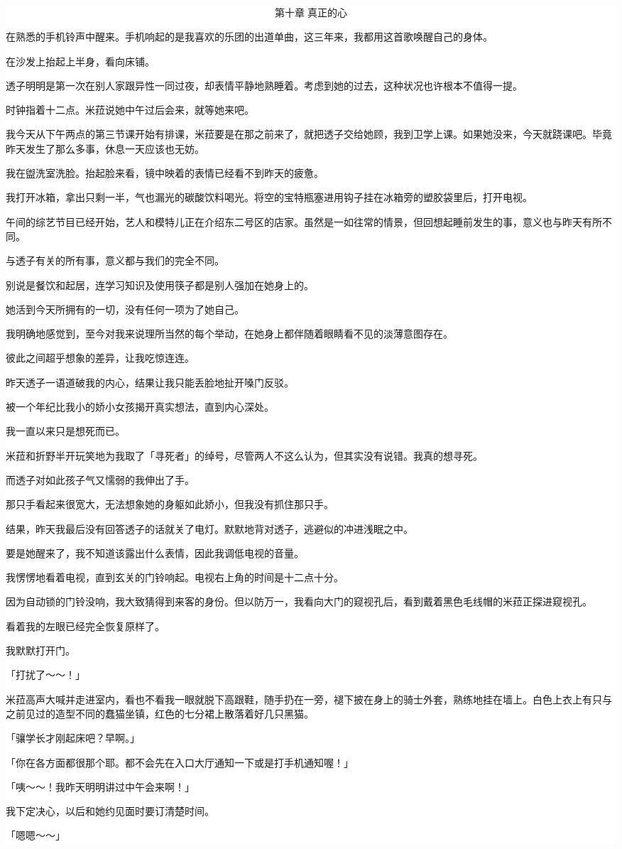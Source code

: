 <p align="center">第十章 真正的心</p>

在熟悉的手机铃声中醒来。手机响起的是我喜欢的乐团的出道单曲，这三年来，我都用这首歌唤醒自己的身体。

在沙发上抬起上半身，看向床铺。

透子明明是第一次在别人家跟异性一同过夜，却表情平静地熟睡着。考虑到她的过去，这种状况也许根本不值得一提。

时钟指着十二点。米菈说她中午过后会来，就等她来吧。

我今天从下午两点的第三节课开始有排课，米菈要是在那之前来了，就把透子交给她顾，我到卫学上课。如果她没来，今天就跷课吧。毕竟昨天发生了那么多事，休息一天应该也无妨。

我在盥洗室洗脸。抬起脸来看，镜中映着的表情已经看不到昨天的疲惫。

我打开冰箱，拿出只剩一半，气也漏光的碳酸饮料喝光。将空的宝特瓶塞进用钩子挂在冰箱旁的塑胶袋里后，打开电视。

午间的综艺节目已经开始，艺人和模特儿正在介绍东二号区的店家。虽然是一如往常的情景，但回想起睡前发生的事，意义也与昨天有所不同。

与透子有关的所有事，意义都与我们的完全不同。

别说是餐饮和起居，连学习知识及使用筷子都是别人强加在她身上的。

她活到今天所拥有的一切，没有任何一项为了她自己。

我明确地感觉到，至今对我来说理所当然的每个举动，在她身上都伴随着眼睛看不见的淡薄意图存在。

彼此之间超乎想象的差异，让我吃惊连连。

昨天透子一语道破我的内心，结果让我只能丢脸地扯开嗓门反驳。

被一个年纪比我小的娇小女孩揭开真实想法，直到内心深处。

我一直以来只是想死而已。

米菈和折野半开玩笑地为我取了「寻死者」的绰号，尽管两人不这么认为，但其实没有说错。我真的想寻死。

而透子对如此孩子气又懦弱的我伸出了手。

那只手看起来很宽大，无法想象她的身躯如此娇小，但我没有抓住那只手。

结果，昨天我最后没有回答透子的话就关了电灯。默默地背对透子，逃避似的冲进浅眠之中。

要是她醒来了，我不知道该露出什么表情，因此我调低电视的音量。

我愣愣地看着电视，直到玄关的门铃响起。电视右上角的时间是十二点十分。

因为自动锁的门铃没响，我大致猜得到来客的身份。但以防万一，我看向大门的窥视孔后，看到戴着黑色毛线帽的米菈正探进窥视孔。

看着我的左眼已经完全恢复原样了。

我默默打开门。

「打扰了～～！」

米菈高声大喊并走进室内，看也不看我一眼就脱下高跟鞋，随手扔在一旁，褪下披在身上的骑士外套，熟练地挂在墙上。白色上衣上有只与之前见过的造型不同的蠢猫坐镇，红色的七分裙上散落着好几只黑猫。

「骧学长才刚起床吧？早啊。」

「你在各方面都很那个耶。都不会先在入口大厅通知一下或是打手机通知喔！」

「咦～～！我昨天明明讲过中午会来啊！」

我下定决心，以后和她约见面时要订清楚时间。

「嗯嗯～～」
